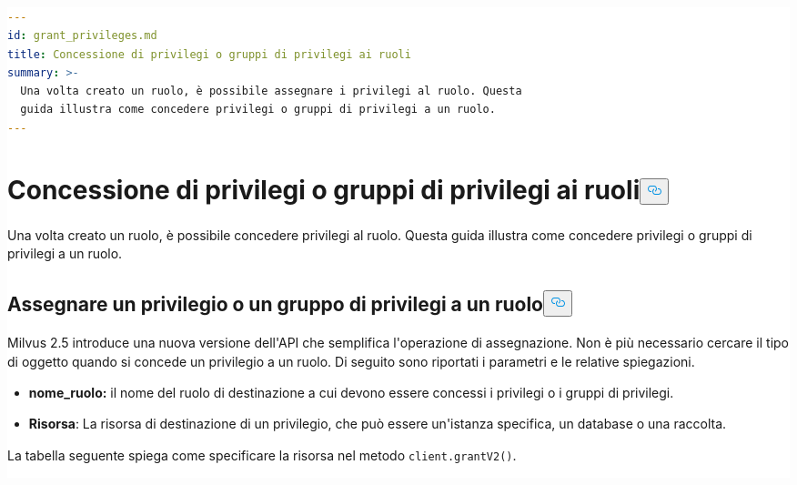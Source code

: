 ```yaml
---
id: grant_privileges.md
title: Concessione di privilegi o gruppi di privilegi ai ruoli
summary: >-
  Una volta creato un ruolo, è possibile assegnare i privilegi al ruolo. Questa
  guida illustra come concedere privilegi o gruppi di privilegi a un ruolo.
---
```


<h1 id="Grant-Privilege-or-Privilege-Group-to-Roles" class="common-anchor-header">Concessione di privilegi o gruppi di privilegi ai ruoli<button data-href="#Grant-Privilege-or-Privilege-Group-to-Roles" class="anchor-icon" translate="no">
      <svg translate="no"
        aria-hidden="true"
        focusable="false"
        height="20"
        version="1.1"
        viewBox="0 0 16 16"
        width="16"
      >
        <path
          fill="#0092E4"
          fill-rule="evenodd"
          d="M4 9h1v1H4c-1.5 0-3-1.69-3-3.5S2.55 3 4 3h4c1.45 0 3 1.69 3 3.5 0 1.41-.91 2.72-2 3.25V8.59c.58-.45 1-1.27 1-2.09C10 5.22 8.98 4 8 4H4c-.98 0-2 1.22-2 2.5S3 9 4 9zm9-3h-1v1h1c1 0 2 1.22 2 2.5S13.98 12 13 12H9c-.98 0-2-1.22-2-2.5 0-.83.42-1.64 1-2.09V6.25c-1.09.53-2 1.84-2 3.25C6 11.31 7.55 13 9 13h4c1.45 0 3-1.69 3-3.5S14.5 6 13 6z"
        ></path>
      </svg>
    </button></h1><p>Una volta creato un ruolo, è possibile concedere privilegi al ruolo. Questa guida illustra come concedere privilegi o gruppi di privilegi a un ruolo.</p>
<h2 id="Grant-a-privilege-or-a-privilege-group-to-a-role" class="common-anchor-header">Assegnare un privilegio o un gruppo di privilegi a un ruolo<button data-href="#Grant-a-privilege-or-a-privilege-group-to-a-role" class="anchor-icon" translate="no">
      <svg translate="no"
        aria-hidden="true"
        focusable="false"
        height="20"
        version="1.1"
        viewBox="0 0 16 16"
        width="16"
      >
        <path
          fill="#0092E4"
          fill-rule="evenodd"
          d="M4 9h1v1H4c-1.5 0-3-1.69-3-3.5S2.55 3 4 3h4c1.45 0 3 1.69 3 3.5 0 1.41-.91 2.72-2 3.25V8.59c.58-.45 1-1.27 1-2.09C10 5.22 8.98 4 8 4H4c-.98 0-2 1.22-2 2.5S3 9 4 9zm9-3h-1v1h1c1 0 2 1.22 2 2.5S13.98 12 13 12H9c-.98 0-2-1.22-2-2.5 0-.83.42-1.64 1-2.09V6.25c-1.09.53-2 1.84-2 3.25C6 11.31 7.55 13 9 13h4c1.45 0 3-1.69 3-3.5S14.5 6 13 6z"
        ></path>
      </svg>
    </button></h2><p>Milvus 2.5 introduce una nuova versione dell'API che semplifica l'operazione di assegnazione. Non è più necessario cercare il tipo di oggetto quando si concede un privilegio a un ruolo. Di seguito sono riportati i parametri e le relative spiegazioni.</p>
<ul>
<li><p><strong>nome_ruolo:</strong> il nome del ruolo di destinazione a cui devono essere concessi i privilegi o i gruppi di privilegi.</p></li>
<li><p><strong>Risorsa</strong>: La risorsa di destinazione di un privilegio, che può essere un'istanza specifica, un database o una raccolta.</p></li>
</ul>
<p>La tabella seguente spiega come specificare la risorsa nel metodo <code translate="no">client.grantV2()</code>.</p>
<table>